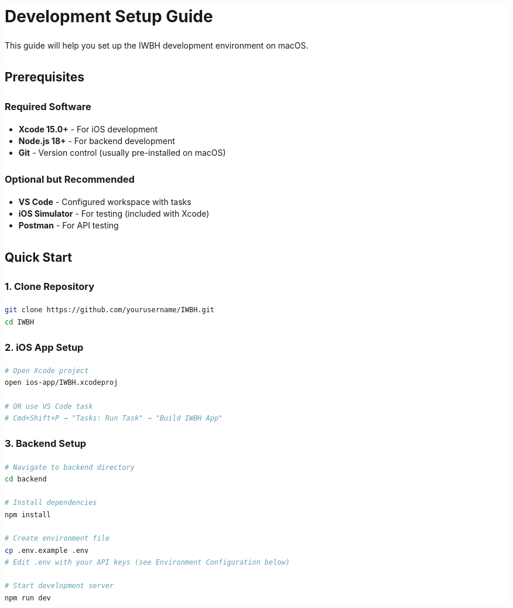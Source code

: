 # Development Setup Guide

This guide will help you set up the IWBH development environment on macOS.

## Prerequisites

### Required Software
- **Xcode 15.0+** - For iOS development
- **Node.js 18+** - For backend development
- **Git** - Version control (usually pre-installed on macOS)

### Optional but Recommended
- **VS Code** - Configured workspace with tasks
- **iOS Simulator** - For testing (included with Xcode)
- **Postman** - For API testing

## Quick Start

### 1. Clone Repository
```bash
git clone https://github.com/yourusername/IWBH.git
cd IWBH
```

### 2. iOS App Setup
```bash
# Open Xcode project
open ios-app/IWBH.xcodeproj

# OR use VS Code task
# Cmd+Shift+P → "Tasks: Run Task" → "Build IWBH App"
```

### 3. Backend Setup
```bash
# Navigate to backend directory
cd backend

# Install dependencies
npm install

# Create environment file
cp .env.example .env
# Edit .env with your API keys (see Environment Configuration below)

# Start development server
npm run dev
```
